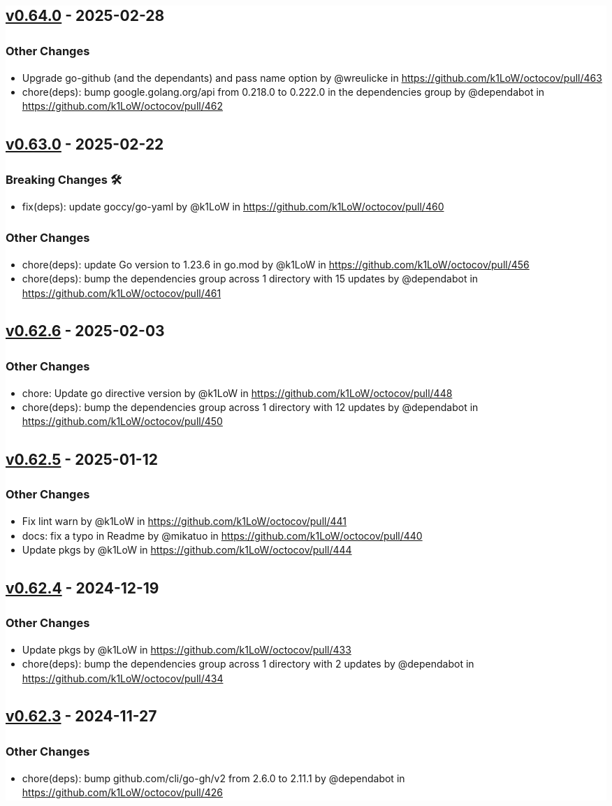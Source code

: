 ## [v0.64.0](https://github.com/k1LoW/octocov/compare/v0.63.0...v0.64.0) - 2025-02-28
### Other Changes
- Upgrade go-github (and the dependants) and pass name option by @wreulicke in https://github.com/k1LoW/octocov/pull/463
- chore(deps): bump google.golang.org/api from 0.218.0 to 0.222.0 in the dependencies group by @dependabot in https://github.com/k1LoW/octocov/pull/462

## [v0.63.0](https://github.com/k1LoW/octocov/compare/v0.62.6...v0.63.0) - 2025-02-22
### Breaking Changes 🛠
- fix(deps): update goccy/go-yaml by @k1LoW in https://github.com/k1LoW/octocov/pull/460
### Other Changes
- chore(deps): update Go version to 1.23.6 in go.mod by @k1LoW in https://github.com/k1LoW/octocov/pull/456
- chore(deps): bump the dependencies group across 1 directory with 15 updates by @dependabot in https://github.com/k1LoW/octocov/pull/461

## [v0.62.6](https://github.com/k1LoW/octocov/compare/v0.62.5...v0.62.6) - 2025-02-03
### Other Changes
- chore: Update go directive version by @k1LoW in https://github.com/k1LoW/octocov/pull/448
- chore(deps): bump the dependencies group across 1 directory with 12 updates by @dependabot in https://github.com/k1LoW/octocov/pull/450

## [v0.62.5](https://github.com/k1LoW/octocov/compare/v0.62.4...v0.62.5) - 2025-01-12
### Other Changes
- Fix lint warn by @k1LoW in https://github.com/k1LoW/octocov/pull/441
- docs: fix a typo in Readme by @mikatuo in https://github.com/k1LoW/octocov/pull/440
- Update pkgs by @k1LoW in https://github.com/k1LoW/octocov/pull/444

## [v0.62.4](https://github.com/k1LoW/octocov/compare/v0.62.3...v0.62.4) - 2024-12-19
### Other Changes
- Update pkgs by @k1LoW in https://github.com/k1LoW/octocov/pull/433
- chore(deps): bump the dependencies group across 1 directory with 2 updates by @dependabot in https://github.com/k1LoW/octocov/pull/434

## [v0.62.3](https://github.com/k1LoW/octocov/compare/v0.62.2...v0.62.3) - 2024-11-27
### Other Changes
- chore(deps): bump github.com/cli/go-gh/v2 from 2.6.0 to 2.11.1 by @dependabot in https://github.com/k1LoW/octocov/pull/426
